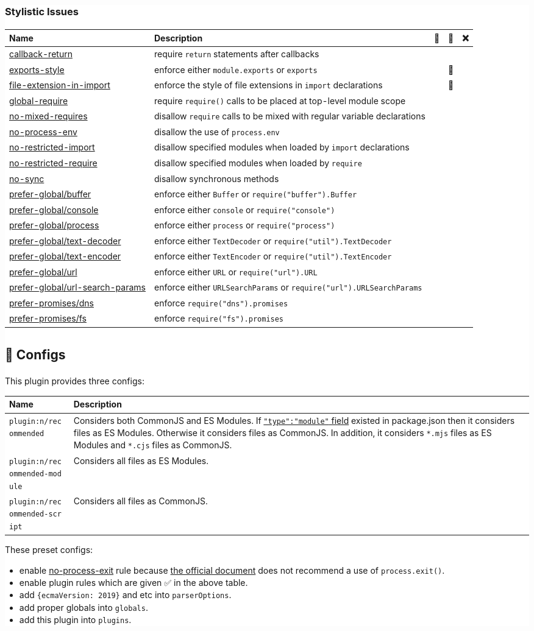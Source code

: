 ### Stylistic Issues

| Name                                                                             | Description                                                             | 💼 | 🔧 | ❌  |
| :------------------------------------------------------------------------------- | :---------------------------------------------------------------------- | :- | :- | :- |
| [callback-return](docs/rules/callback-return.md)                                 | require `return` statements after callbacks                             |    |    |    |
| [exports-style](docs/rules/exports-style.md)                                     | enforce either `module.exports` or `exports`                            |    | 🔧 |    |
| [file-extension-in-import](docs/rules/file-extension-in-import.md)               | enforce the style of file extensions in `import` declarations           |    | 🔧 |    |
| [global-require](docs/rules/global-require.md)                                   | require `require()` calls to be placed at top-level module scope        |    |    |    |
| [no-mixed-requires](docs/rules/no-mixed-requires.md)                             | disallow `require` calls to be mixed with regular variable declarations |    |    |    |
| [no-process-env](docs/rules/no-process-env.md)                                   | disallow the use of `process.env`                                       |    |    |    |
| [no-restricted-import](docs/rules/no-restricted-import.md)                       | disallow specified modules when loaded by `import` declarations         |    |    |    |
| [no-restricted-require](docs/rules/no-restricted-require.md)                     | disallow specified modules when loaded by `require`                     |    |    |    |
| [no-sync](docs/rules/no-sync.md)                                                 | disallow synchronous methods                                            |    |    |    |
| [prefer-global/buffer](docs/rules/prefer-global/buffer.md)                       | enforce either `Buffer` or `require("buffer").Buffer`                   |    |    |    |
| [prefer-global/console](docs/rules/prefer-global/console.md)                     | enforce either `console` or `require("console")`                        |    |    |    |
| [prefer-global/process](docs/rules/prefer-global/process.md)                     | enforce either `process` or `require("process")`                        |    |    |    |
| [prefer-global/text-decoder](docs/rules/prefer-global/text-decoder.md)           | enforce either `TextDecoder` or `require("util").TextDecoder`           |    |    |    |
| [prefer-global/text-encoder](docs/rules/prefer-global/text-encoder.md)           | enforce either `TextEncoder` or `require("util").TextEncoder`           |    |    |    |
| [prefer-global/url](docs/rules/prefer-global/url.md)                             | enforce either `URL` or `require("url").URL`                            |    |    |    |
| [prefer-global/url-search-params](docs/rules/prefer-global/url-search-params.md) | enforce either `URLSearchParams` or `require("url").URLSearchParams`    |    |    |    |
| [prefer-promises/dns](docs/rules/prefer-promises/dns.md)                         | enforce `require("dns").promises`                                       |    |    |    |
| [prefer-promises/fs](docs/rules/prefer-promises/fs.md)                           | enforce `require("fs").promises`                                        |    |    |    |



## 🔧 Configs

This plugin provides three configs:

| Name | Description |
| :-- | :-- |
| `plugin:n/recommended` | Considers both CommonJS and ES Modules. If [`"type":"module"` field](https://medium.com/@nodejs/announcing-a-new-experimental-modules-1be8d2d6c2ff#b023) existed in package.json then it considers files as ES Modules. Otherwise it considers files as CommonJS. In addition, it considers `*.mjs` files as ES Modules and `*.cjs` files as CommonJS. |
| `plugin:n/recommended-module` | Considers all files as ES Modules. |
| `plugin:n/recommended-script` | Considers all files as CommonJS. |

These preset configs:

- enable [no-process-exit](http://eslint.org/docs/rules/no-process-exit) rule because [the official document](https://nodejs.org/api/process.html#process_process_exit_code) does not recommend a use of `process.exit()`.
- enable plugin rules which are given ✅ in the above table.
- add `{ecmaVersion: 2019}` and etc into `parserOptions`.
- add proper globals into `globals`.
- add this plugin into `plugins`.

